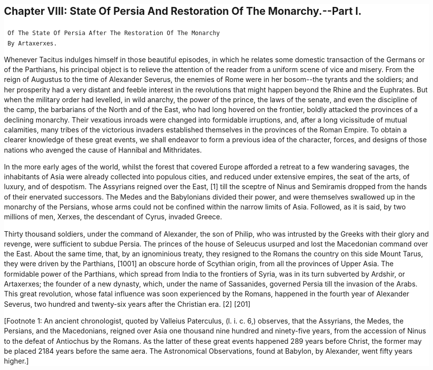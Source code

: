 ## Chapter VIII: State Of Persia And Restoration Of The Monarchy.--Part I.

     Of The State Of Persia After The Restoration Of The Monarchy
     By Artaxerxes.

Whenever Tacitus indulges himself in those beautiful episodes, in which
he relates some domestic transaction of the Germans or of the Parthians,
his principal object is to relieve the attention of the reader from a
uniform scene of vice and misery. From the reign of Augustus to the time
of Alexander Severus, the enemies of Rome were in her bosom--the tyrants
and the soldiers; and her prosperity had a very distant and feeble
interest in the revolutions that might happen beyond the Rhine and the
Euphrates. But when the military order had levelled, in wild anarchy,
the power of the prince, the laws of the senate, and even the discipline
of the camp, the barbarians of the North and of the East, who had long
hovered on the frontier, boldly attacked the provinces of a declining
monarchy. Their vexatious inroads were changed into formidable
irruptions, and, after a long vicissitude of mutual calamities,
many tribes of the victorious invaders established themselves in the
provinces of the Roman Empire. To obtain a clearer knowledge of
these great events, we shall endeavor to form a previous idea of the
character, forces, and designs of those nations who avenged the cause of
Hannibal and Mithridates.

In the more early ages of the world, whilst the forest that covered
Europe afforded a retreat to a few wandering savages, the inhabitants
of Asia were already collected into populous cities, and reduced under
extensive empires, the seat of the arts, of luxury, and of despotism.
The Assyrians reigned over the East, [1] till the sceptre of Ninus and
Semiramis dropped from the hands of their enervated successors. The
Medes and the Babylonians divided their power, and were themselves
swallowed up in the monarchy of the Persians, whose arms could not be
confined within the narrow limits of Asia. Followed, as it is said, by
two millions of men, Xerxes, the descendant of Cyrus, invaded Greece.

Thirty thousand soldiers, under the command of Alexander, the son of
Philip, who was intrusted by the Greeks with their glory and revenge,
were sufficient to subdue Persia. The princes of the house of Seleucus
usurped and lost the Macedonian command over the East. About the same
time, that, by an ignominious treaty, they resigned to the Romans the
country on this side Mount Tarus, they were driven by the Parthians,
[1001] an obscure horde of Scythian origin, from all the provinces of Upper
Asia. The formidable power of the Parthians, which spread from India
to the frontiers of Syria, was in its turn subverted by Ardshir, or
Artaxerxes; the founder of a new dynasty, which, under the name of
Sassanides, governed Persia till the invasion of the Arabs. This great
revolution, whose fatal influence was soon experienced by the Romans,
happened in the fourth year of Alexander Severus, two hundred and
twenty-six years after the Christian era. [2] [201]

[Footnote 1: An ancient chronologist, quoted by Valleius Paterculus, (l.
i. c. 6,) observes, that the Assyrians, the Medes, the Persians, and the
Macedonians, reigned over Asia one thousand nine hundred and ninety-five
years, from the accession of Ninus to the defeat of Antiochus by the
Romans. As the latter of these great events happened 289 years before
Christ, the former may be placed 2184 years before the same aera. The
Astronomical Observations, found at Babylon, by Alexander, went fifty
years higher.]
